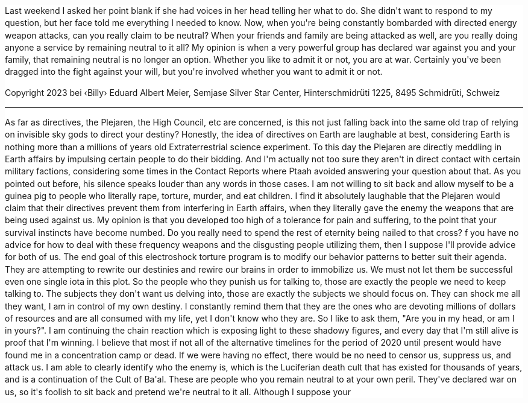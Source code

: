 Last weekend I asked her point blank if she had voices in her head telling her what to do. She didn't want to respond
to my question, but her face told me everything I needed to know.
Now, when you're being constantly bombarded with directed energy weapon attacks, can you really claim to be neutral? When your friends and family are being attacked as well, are you really doing anyone a service by remaining
neutral to it all? My opinion is when a very powerful group has declared war against you and your family, that remaining neutral is no longer an option. Whether you like to admit it or not, you are at war. Certainly you've been dragged
into the fight against your will, but you're involved whether you want to admit it or not.

Copyright 2023 bei ‹Billy› Eduard Albert Meier, Semjase Silver Star Center, Hinterschmidrüti 1225, 8495 Schmidrüti, Schweiz


-----

As far as directives, the Plejaren, the High Council, etc are concerned, is this not just falling back into the same old trap
of relying on invisible sky gods to direct your destiny? Honestly, the idea of directives on Earth are laughable at best,
considering Earth is nothing more than a millions of years old Extraterrestrial science experiment. To this day the
Plejaren are directly meddling in Earth affairs by impulsing certain people to do their bidding. And I'm actually not
too sure they aren't in direct contact with certain military factions, considering some times in the Contact Reports
where Ptaah avoided answering your question about that. As you pointed out before, his silence speaks louder than
any words in those cases.
I am not willing to sit back and allow myself to be a guinea pig to people who literally rape, torture, murder, and eat
children. I find it absolutely laughable that the Plejaren would claim that their directives prevent them from interfering in Earth affairs, when they literally gave the enemy the weapons that are being used against us. My opinion is that
you developed too high of a tolerance for pain and suffering, to the point that your survival instincts have become
numbed. Do you really need to spend the rest of eternity being nailed to that cross?
f you have no advice for how to deal with these frequency weapons and the disgusting people utilizing them, then I
suppose I'll provide advice for both of us. The end goal of this electroshock torture program is to modify our behavior
patterns to better suit their agenda. They are attempting to rewrite our destinies and rewire our brains in order to
immobilize us. We must not let them be successful even one single iota in this plot. So the people who they punish us
for talking to, those are exactly the people we need to keep talking to. The subjects they don't want us delving into,
those are exactly the subjects we should focus on. They can shock me all they want, I am in control of my own destiny.
I constantly remind them that they are the ones who are devoting millions of dollars of resources and are all consumed
with my life, yet I don't know who they are. So I like to ask them, "Are you in my head, or am I in yours?". I am continuing the chain reaction which is exposing light to these shadowy figures, and every day that I'm still alive is proof that
I'm winning. I believe that most if not all of the alternative timelines for the period of 2020 until present would have
found me in a concentration camp or dead. If we were having no effect, there would be no need to censor us, suppress
us, and attack us. I am able to clearly identify who the enemy is, which is the Luciferian death cult that has existed for
thousands of years, and is a continuation of the Cult of Ba'al. These are people who you remain neutral to at your own
peril. They've declared war on us, so it's foolish to sit back and pretend we're neutral to it all. Although I suppose your